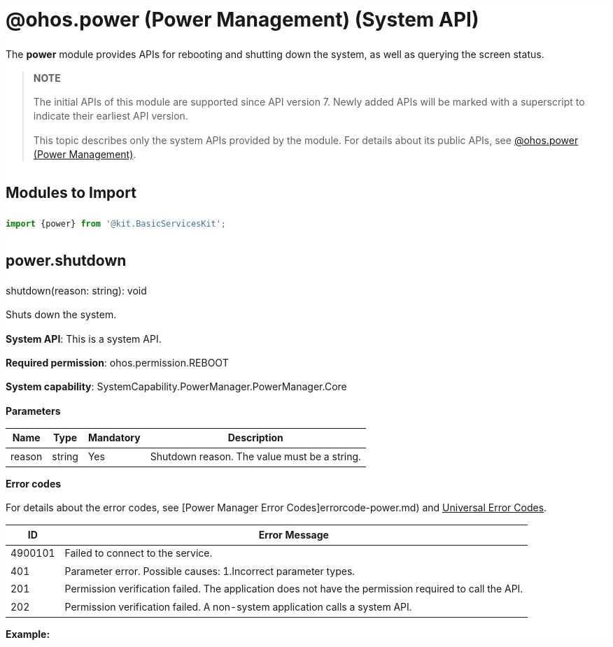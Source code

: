 # @ohos.power (Power Management) (System API)

The **power** module provides APIs for rebooting and shutting down the system, as well as querying the screen status.

> **NOTE**
>
> The initial APIs of this module are supported since API version 7. Newly added APIs will be marked with a superscript to indicate their earliest API version.
>
> This topic describes only the system APIs provided by the module. For details about its public APIs, see [@ohos.power (Power Management)](js-apis-power.md).

## Modules to Import

```js
import {power} from '@kit.BasicServicesKit';
```

## power.shutdown

shutdown(reason: string): void

Shuts down the system.

**System API**: This is a system API.

**Required permission**: ohos.permission.REBOOT

**System capability**: SystemCapability.PowerManager.PowerManager.Core

**Parameters**

| Name   | Type    | Mandatory  | Description   |
| ------ | ------ | ---- | ----- |
| reason | string | Yes   | Shutdown reason. The value must be a string.|

**Error codes**

For details about the error codes, see [Power Manager Error Codes]errorcode-power.md) and [Universal Error Codes](../errorcode-universal.md).

| ID  | Error Message   |
|---------|---------|
| 4900101 | Failed to connect to the service. |
| 401     | Parameter error. Possible causes: 1.Incorrect parameter types. |
| 201     | Permission verification failed. The application does not have the permission required to call the API. |
| 202     | Permission verification failed. A non-system application calls a system API.  |


**Example:**
